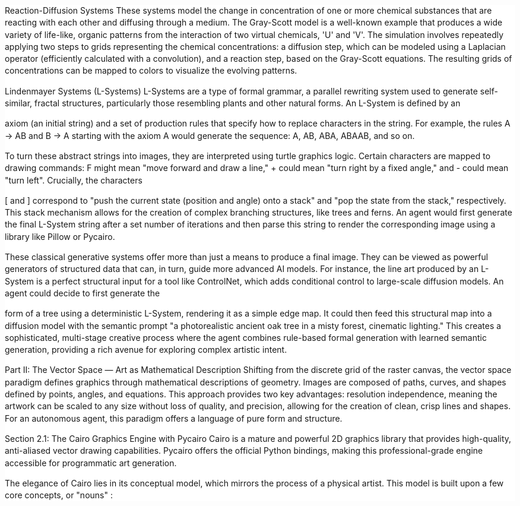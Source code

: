 Reaction-Diffusion Systems
These systems model the change in concentration of one or more chemical substances that are reacting with each other and diffusing through a medium. The Gray-Scott model is a well-known example that produces a wide variety of life-like, organic patterns from the interaction of two virtual chemicals, 'U' and 'V'. The simulation involves repeatedly applying two steps to grids representing the chemical concentrations: a diffusion step, which can be modeled using a Laplacian operator (efficiently calculated with a convolution), and a reaction step, based on the Gray-Scott equations. The resulting grids of concentrations can be mapped to colors to visualize the evolving patterns.

Lindenmayer Systems (L-Systems)
L-Systems are a type of formal grammar, a parallel rewriting system used to generate self-similar, fractal structures, particularly those resembling plants and other natural forms. An L-System is defined by an 

axiom (an initial string) and a set of production rules that specify how to replace characters in the string. For example, the rules A -> AB and B -> A starting with the axiom A would generate the sequence: A, AB, ABA, ABAAB, and so on.

To turn these abstract strings into images, they are interpreted using turtle graphics logic. Certain characters are mapped to drawing commands: F might mean "move forward and draw a line," + could mean "turn right by a fixed angle," and - could mean "turn left". Crucially, the characters 

[ and ] correspond to "push the current state (position and angle) onto a stack" and "pop the state from the stack," respectively. This stack mechanism allows for the creation of complex branching structures, like trees and ferns. An agent would first generate the final L-System string after a set number of iterations and then parse this string to render the corresponding image using a library like Pillow or Pycairo.

These classical generative systems offer more than just a means to produce a final image. They can be viewed as powerful generators of structured data that can, in turn, guide more advanced AI models. For instance, the line art produced by an L-System is a perfect structural input for a tool like ControlNet, which adds conditional control to large-scale diffusion models. An agent could decide to first generate the 

form of a tree using a deterministic L-System, rendering it as a simple edge map. It could then feed this structural map into a diffusion model with the semantic prompt "a photorealistic ancient oak tree in a misty forest, cinematic lighting." This creates a sophisticated, multi-stage creative process where the agent combines rule-based formal generation with learned semantic generation, providing a rich avenue for exploring complex artistic intent.

Part II: The Vector Space — Art as Mathematical Description
Shifting from the discrete grid of the raster canvas, the vector space paradigm defines graphics through mathematical descriptions of geometry. Images are composed of paths, curves, and shapes defined by points, angles, and equations. This approach provides two key advantages: resolution independence, meaning the artwork can be scaled to any size without loss of quality, and precision, allowing for the creation of clean, crisp lines and shapes. For an autonomous agent, this paradigm offers a language of pure form and structure.

Section 2.1: The Cairo Graphics Engine with Pycairo
Cairo is a mature and powerful 2D graphics library that provides high-quality, anti-aliased vector drawing capabilities. Pycairo offers the official Python bindings, making this professional-grade engine accessible for programmatic art generation.

The elegance of Cairo lies in its conceptual model, which mirrors the process of a physical artist. This model is built upon a few core concepts, or "nouns" :
